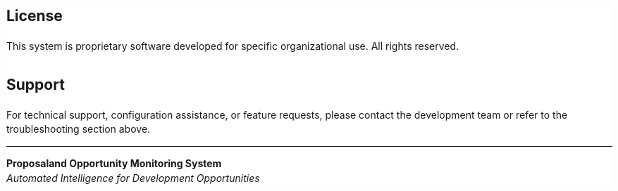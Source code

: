 ## License

This system is proprietary software developed for specific organizational use. All rights reserved.

## Support

For technical support, configuration assistance, or feature requests, please contact the development team or refer to the troubleshooting section above.

---

**Proposaland Opportunity Monitoring System**  
*Automated Intelligence for Development Opportunities*

